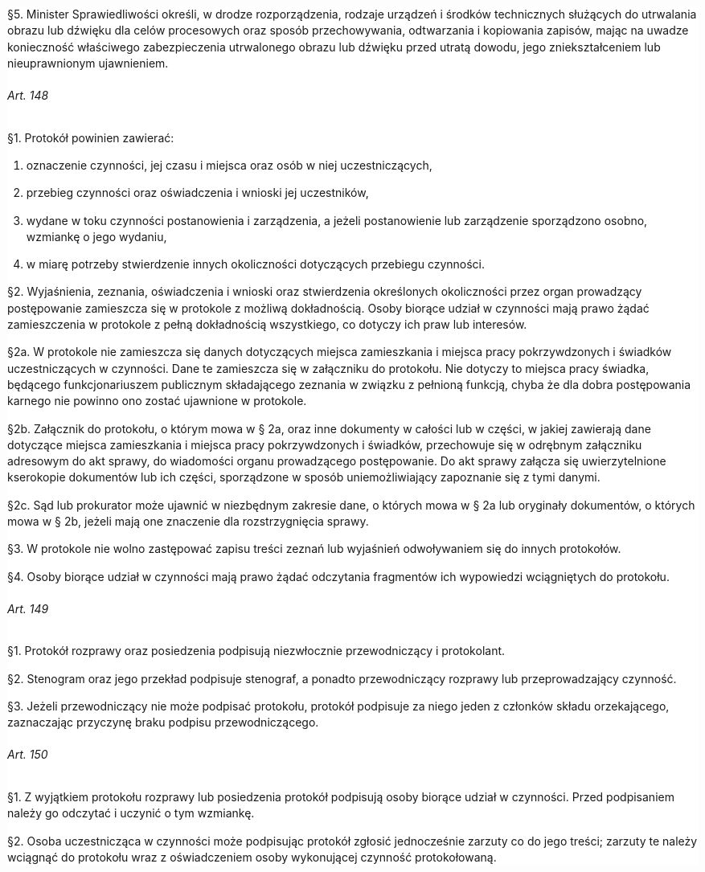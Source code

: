 §5. Minister Sprawiedliwości określi, w drodze rozporządzenia, rodzaje urządzeń i środków technicznych służących do utrwalania obrazu lub dźwięku dla celów procesowych oraz sposób przechowywania, odtwarzania i kopiowania zapisów, mając na uwadze konieczność właściwego zabezpieczenia utrwalonego obrazu lub dźwięku przed utratą dowodu, jego zniekształceniem lub nieuprawnionym ujawnieniem.

###### Art. 148
§1. Protokół powinien zawierać:

1) oznaczenie czynności, jej czasu i miejsca oraz osób w niej uczestniczących,

2) przebieg czynności oraz oświadczenia i wnioski jej uczestników,

3) wydane w toku czynności postanowienia i zarządzenia, a jeżeli postanowienie lub zarządzenie sporządzono osobno, wzmiankę o jego wydaniu,

4) w miarę potrzeby stwierdzenie innych okoliczności dotyczących przebiegu czynności.

§2. Wyjaśnienia, zeznania, oświadczenia i wnioski oraz stwierdzenia określonych okoliczności przez organ prowadzący postępowanie zamieszcza się w protokole z możliwą dokładnością. Osoby biorące udział w czynności mają prawo żądać zamieszczenia w protokole z pełną dokładnością wszystkiego, co dotyczy ich praw lub interesów.

§2a. W protokole nie zamieszcza się danych dotyczących miejsca zamieszkania i miejsca pracy pokrzywdzonych i świadków uczestniczących w czynności. Dane te zamieszcza się w załączniku do protokołu. Nie dotyczy to miejsca pracy świadka, będącego funkcjonariuszem publicznym składającego zeznania w związku z pełnioną funkcją, chyba że dla dobra postępowania karnego nie powinno ono zostać ujawnione w protokole.

§2b. Załącznik do protokołu, o którym mowa w § 2a, oraz inne dokumenty w całości lub w części, w jakiej zawierają dane dotyczące miejsca zamieszkania i miejsca pracy pokrzywdzonych i świadków, przechowuje się w odrębnym załączniku adresowym do akt sprawy, do wiadomości organu prowadzącego postępowanie. Do akt sprawy załącza się uwierzytelnione kserokopie dokumentów lub ich części, sporządzone w sposób uniemożliwiający zapoznanie się z tymi danymi.

§2c. Sąd lub prokurator może ujawnić w niezbędnym zakresie dane, o których mowa w § 2a lub oryginały dokumentów, o których mowa w § 2b, jeżeli mają one znaczenie dla rozstrzygnięcia sprawy.

§3. W protokole nie wolno zastępować zapisu treści zeznań lub wyjaśnień odwoływaniem się do innych protokołów.

§4. Osoby biorące udział w czynności mają prawo żądać odczytania fragmentów ich wypowiedzi wciągniętych do protokołu.

###### Art. 149
§1. Protokół rozprawy oraz posiedzenia podpisują niezwłocznie przewodniczący i protokolant.

§2. Stenogram oraz jego przekład podpisuje stenograf, a ponadto przewodniczący rozprawy lub przeprowadzający czynność.

§3. Jeżeli przewodniczący nie może podpisać protokołu, protokół podpisuje za niego jeden z członków składu orzekającego, zaznaczając przyczynę braku podpisu przewodniczącego.

###### Art. 150
§1. Z wyjątkiem protokołu rozprawy lub posiedzenia protokół podpisują osoby biorące udział w czynności. Przed podpisaniem należy go odczytać i uczynić o tym wzmiankę.

§2. Osoba uczestnicząca w czynności może podpisując protokół zgłosić jednocześnie zarzuty co do jego treści; zarzuty te należy wciągnąć do protokołu wraz z oświadczeniem osoby wykonującej czynność protokołowaną.
